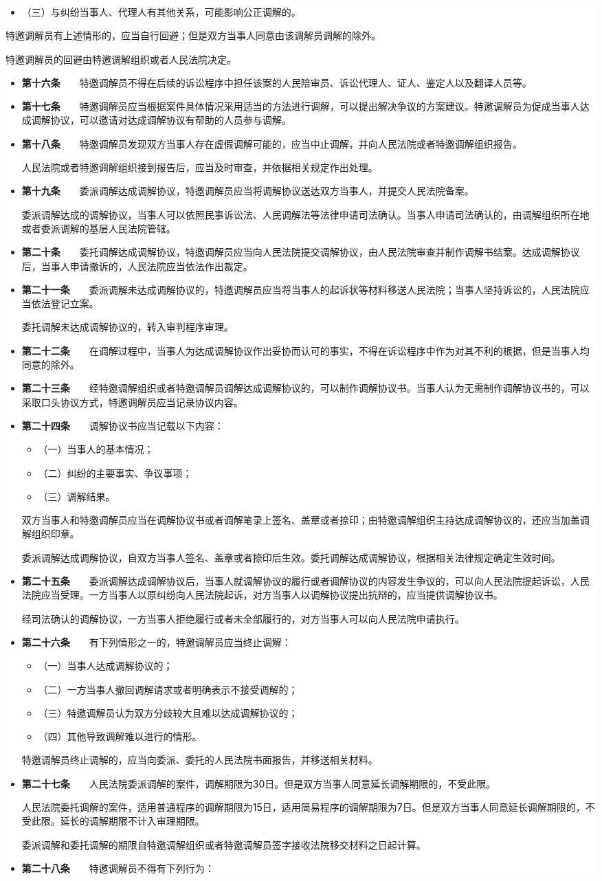   - （三）与纠纷当事人、代理人有其他关系，可能影响公正调解的。

  特邀调解员有上述情形的，应当自行回避；但是双方当事人同意由该调解员调解的除外。

  特邀调解员的回避由特邀调解组织或者人民法院决定。

- **第十六条**　　特邀调解员不得在后续的诉讼程序中担任该案的人民陪审员、诉讼代理人、证人、鉴定人以及翻译人员等。

- **第十七条**　　特邀调解员应当根据案件具体情况采用适当的方法进行调解，可以提出解决争议的方案建议。特邀调解员为促成当事人达成调解协议，可以邀请对达成调解协议有帮助的人员参与调解。

- **第十八条**　　特邀调解员发现双方当事人存在虚假调解可能的，应当中止调解，并向人民法院或者特邀调解组织报告。

  人民法院或者特邀调解组织接到报告后，应当及时审查，并依据相关规定作出处理。

- **第十九条**　　委派调解达成调解协议，特邀调解员应当将调解协议送达双方当事人，并提交人民法院备案。

  委派调解达成的调解协议，当事人可以依照民事诉讼法、人民调解法等法律申请司法确认。当事人申请司法确认的，由调解组织所在地或者委派调解的基层人民法院管辖。

- **第二十条**　　委托调解达成调解协议，特邀调解员应当向人民法院提交调解协议，由人民法院审查并制作调解书结案。达成调解协议后，当事人申请撤诉的，人民法院应当依法作出裁定。

- **第二十一条**　　委派调解未达成调解协议的，特邀调解员应当将当事人的起诉状等材料移送人民法院；当事人坚持诉讼的，人民法院应当依法登记立案。

  委托调解未达成调解协议的，转入审判程序审理。

- **第二十二条**　　在调解过程中，当事人为达成调解协议作出妥协而认可的事实，不得在诉讼程序中作为对其不利的根据，但是当事人均同意的除外。

- **第二十三条**　　经特邀调解组织或者特邀调解员调解达成调解协议的，可以制作调解协议书。当事人认为无需制作调解协议书的，可以采取口头协议方式，特邀调解员应当记录协议内容。

- **第二十四条**　　调解协议书应当记载以下内容：

  - （一）当事人的基本情况；

  - （二）纠纷的主要事实、争议事项；

  - （三）调解结果。

  双方当事人和特邀调解员应当在调解协议书或者调解笔录上签名、盖章或者捺印；由特邀调解组织主持达成调解协议的，还应当加盖调解组织印章。

  委派调解达成调解协议，自双方当事人签名、盖章或者捺印后生效。委托调解达成调解协议，根据相关法律规定确定生效时间。

- **第二十五条**　　委派调解达成调解协议后，当事人就调解协议的履行或者调解协议的内容发生争议的，可以向人民法院提起诉讼，人民法院应当受理。一方当事人以原纠纷向人民法院起诉，对方当事人以调解协议提出抗辩的，应当提供调解协议书。

  经司法确认的调解协议，一方当事人拒绝履行或者未全部履行的，对方当事人可以向人民法院申请执行。

- **第二十六条**　　有下列情形之一的，特邀调解员应当终止调解：

  - （一）当事人达成调解协议的；

  - （二）一方当事人撤回调解请求或者明确表示不接受调解的；

  - （三）特邀调解员认为双方分歧较大且难以达成调解协议的；

  - （四）其他导致调解难以进行的情形。

  特邀调解员终止调解的，应当向委派、委托的人民法院书面报告，并移送相关材料。

- **第二十七条**　　人民法院委派调解的案件，调解期限为30日。但是双方当事人同意延长调解期限的，不受此限。

  人民法院委托调解的案件，适用普通程序的调解期限为15日，适用简易程序的调解期限为7日。但是双方当事人同意延长调解期限的，不受此限。延长的调解期限不计入审理期限。

  委派调解和委托调解的期限自特邀调解组织或者特邀调解员签字接收法院移交材料之日起计算。

- **第二十八条**　　特邀调解员不得有下列行为：
